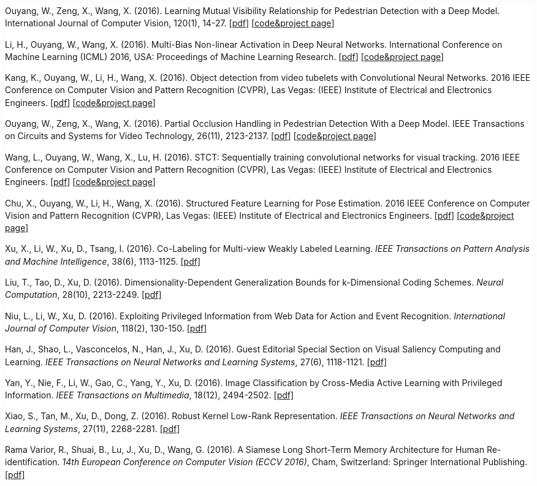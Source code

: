 Ouyang, W., Zeng, X., Wang, X. (2016). Learning Mutual Visibility Relationship for Pedestrian Detection with a Deep Model. International Journal of Computer Vision, 120(1), 14-27. 
\[[pdf]()\] \[[code&project page]()\]

Li, H., Ouyang, W., Wang, X. (2016). Multi-Bias Non-linear Activation in Deep Neural Networks. International Conference on Machine Learning (ICML) 2016, USA: Proceedings of Machine Learning Research.
\[[pdf]()\] \[[code&project page]()\]

Kang, K., Ouyang, W., Li, H., Wang, X. (2016). Object detection from video tubelets with Convolutional Neural Networks. 2016 IEEE Conference on Computer Vision and Pattern Recognition (CVPR), Las Vegas: (IEEE) Institute of Electrical and Electronics Engineers.
\[[pdf]()\] \[[code&project page]()\]

Ouyang, W., Zeng, X., Wang, X. (2016). Partial Occlusion Handling in Pedestrian Detection With a Deep Model. IEEE Transactions on Circuits and Systems for Video Technology, 26(11), 2123-2137. 
\[[pdf]()\] \[[code&project page]()\]

Wang, L., Ouyang, W., Wang, X., Lu, H. (2016). STCT: Sequentially training convolutional networks for visual tracking. 2016 IEEE Conference on Computer Vision and Pattern Recognition (CVPR), Las Vegas: (IEEE) Institute of Electrical and Electronics Engineers. 
\[[pdf]()\] \[[code&project page]()\]

Chu, X., Ouyang, W., Li, H., Wang, X. (2016). Structured Feature Learning for Pose Estimation. 2016 IEEE Conference on Computer Vision and Pattern Recognition (CVPR), Las Vegas: (IEEE) Institute of Electrical and Electronics Engineers. 
\[[pdf]()\] \[[code&project page]()\]


Xu, X., Li, W., Xu, D., Tsang, I. (2016). Co-Labeling for Multi-view Weakly Labeled Learning. <i>IEEE Transactions on Pattern Analysis and Machine Intelligence</i>, 38(6), 1113-1125. <a href="http://dx.doi.org/10.1109/TPAMI.2015.2476813">[pdf]</a>

Liu, T., Tao, D., Xu, D. (2016). Dimensionality-Dependent Generalization Bounds for k-Dimensional Coding Schemes. <i>Neural Computation</i>, 28(10), 2213-2249. <a href="http://dx.doi.org/10.1162/NECO_a_00872">[pdf]</a>

Niu, L., Li, W., Xu, D. (2016). Exploiting Privileged Information from Web Data for Action and Event Recognition. <i>International Journal of Computer Vision</i>, 118(2), 130-150. <a href="http://dx.doi.org/10.1007/s11263-015-0862-5">[pdf]</a>

Han, J., Shao, L., Vasconcelos, N., Han, J., Xu, D. (2016). Guest Editorial Special Section on Visual Saliency Computing and Learning. <i>IEEE Transactions on Neural Networks and Learning Systems</i>, 27(6), 1118-1121. <a href="http://dx.doi.org/10.1109/TNNLS.2016.2522738">[pdf]</a>

Yan, Y., Nie, F., Li, W., Gao, C., Yang, Y., Xu, D. (2016). Image Classification by Cross-Media Active Learning with Privileged Information. <i>IEEE Transactions on Multimedia</i>, 18(12), 2494-2502. <a href="http://dx.doi.org/10.1109/TMM.2016.2602938">[pdf]</a>

Xiao, S., Tan, M., Xu, D., Dong, Z. (2016). Robust Kernel Low-Rank Representation. <i>IEEE Transactions on Neural Networks and Learning Systems</i>, 27(11), 2268-2281. <a href="http://dx.doi.org/10.1109/TNNLS.2015.2472284">[pdf]</a>

Rama Varior, R., Shuai, B., Lu, J., Xu, D., Wang, G. (2016). A Siamese Long Short-Term Memory Architecture for Human Re-identification. <i>14th European Conference on Computer Vision (ECCV 2016)</i>, Cham, Switzerland: Springer International Publishing. <a href="http://dx.doi.org/10.1007/978-3-319-46478-7_9">[pdf]</a>

